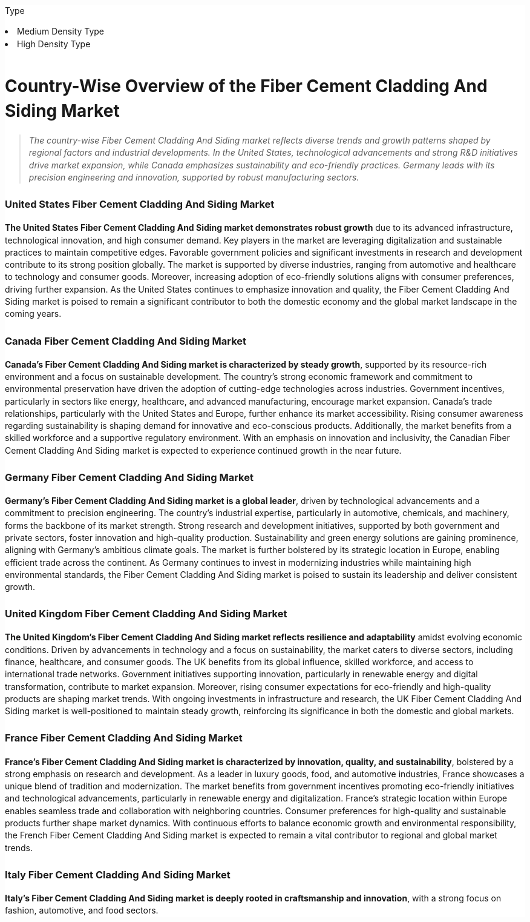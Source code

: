 Type</li><li>Medium Density Type</li><li>High Density Type</li></ul><h1><span class="">Country-Wise Overview of the Fiber Cement Cladding And Siding Market<br /></span></h1><blockquote><p><em><span class="">The country-wise Fiber Cement Cladding And Siding market reflects diverse trends and growth patterns shaped by regional factors and industrial developments. In the United States, technological advancements and strong R&amp;D initiatives drive market expansion, while Canada emphasizes sustainability and eco-friendly practices. Germany leads with its precision engineering and innovation, supported by robust manufacturing sectors.</span></em></p></blockquote><h3><strong>United States Fiber Cement Cladding And Siding Market</strong></h3><p><strong>The United States Fiber Cement Cladding And Siding market demonstrates robust growth</strong> due to its advanced infrastructure, technological innovation, and high consumer demand. Key players in the market are leveraging digitalization and sustainable practices to maintain competitive edges. Favorable government policies and significant investments in research and development contribute to its strong position globally. The market is supported by diverse industries, ranging from automotive and healthcare to technology and consumer goods. Moreover, increasing adoption of eco-friendly solutions aligns with consumer preferences, driving further expansion. As the United States continues to emphasize innovation and quality, the Fiber Cement Cladding And Siding market is poised to remain a significant contributor to both the domestic economy and the global market landscape in the coming years.</p><h3><strong>Canada Fiber Cement Cladding And Siding Market</strong></h3><p><strong>Canada&rsquo;s Fiber Cement Cladding And Siding market is characterized by steady growth</strong>, supported by its resource-rich environment and a focus on sustainable development. The country&rsquo;s strong economic framework and commitment to environmental preservation have driven the adoption of cutting-edge technologies across industries. Government incentives, particularly in sectors like energy, healthcare, and advanced manufacturing, encourage market expansion. Canada&rsquo;s trade relationships, particularly with the United States and Europe, further enhance its market accessibility. Rising consumer awareness regarding sustainability is shaping demand for innovative and eco-conscious products. Additionally, the market benefits from a skilled workforce and a supportive regulatory environment. With an emphasis on innovation and inclusivity, the Canadian Fiber Cement Cladding And Siding market is expected to experience continued growth in the near future.</p><h3><strong>Germany Fiber Cement Cladding And Siding Market</strong></h3><p><strong>Germany&rsquo;s Fiber Cement Cladding And Siding market is a global leader</strong>, driven by technological advancements and a commitment to precision engineering. The country&rsquo;s industrial expertise, particularly in automotive, chemicals, and machinery, forms the backbone of its market strength. Strong research and development initiatives, supported by both government and private sectors, foster innovation and high-quality production. Sustainability and green energy solutions are gaining prominence, aligning with Germany&rsquo;s ambitious climate goals. The market is further bolstered by its strategic location in Europe, enabling efficient trade across the continent. As Germany continues to invest in modernizing industries while maintaining high environmental standards, the Fiber Cement Cladding And Siding market is poised to sustain its leadership and deliver consistent growth.</p><h3><strong>United Kingdom Fiber Cement Cladding And Siding Market</strong></h3><p><strong>The United Kingdom&rsquo;s Fiber Cement Cladding And Siding market reflects resilience and adaptability</strong> amidst evolving economic conditions. Driven by advancements in technology and a focus on sustainability, the market caters to diverse sectors, including finance, healthcare, and consumer goods. The UK benefits from its global influence, skilled workforce, and access to international trade networks. Government initiatives supporting innovation, particularly in renewable energy and digital transformation, contribute to market expansion. Moreover, rising consumer expectations for eco-friendly and high-quality products are shaping market trends. With ongoing investments in infrastructure and research, the UK Fiber Cement Cladding And Siding market is well-positioned to maintain steady growth, reinforcing its significance in both the domestic and global markets.</p><h3><strong>France Fiber Cement Cladding And Siding Market</strong></h3><p><strong>France&rsquo;s Fiber Cement Cladding And Siding market is characterized by innovation, quality, and sustainability</strong>, bolstered by a strong emphasis on research and development. As a leader in luxury goods, food, and automotive industries, France showcases a unique blend of tradition and modernization. The market benefits from government incentives promoting eco-friendly initiatives and technological advancements, particularly in renewable energy and digitalization. France&rsquo;s strategic location within Europe enables seamless trade and collaboration with neighboring countries. Consumer preferences for high-quality and sustainable products further shape market dynamics. With continuous efforts to balance economic growth and environmental responsibility, the French Fiber Cement Cladding And Siding market is expected to remain a vital contributor to regional and global market trends.</p><h3><strong>Italy Fiber Cement Cladding And Siding Market</strong></h3><p><strong>Italy&rsquo;s Fiber Cement Cladding And Siding market is deeply rooted in craftsmanship and innovation</strong>, with a strong focus on fashion, automotive, and food sectors.